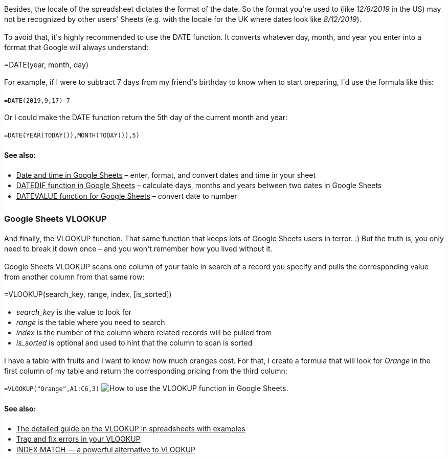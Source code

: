 Besides, the locale of the spreadsheet dictates the format of the date. So the format you're used to (like *12/8/2019* in the US) may not be recognized by other users' Sheets (e.g. with the locale for the UK where dates look like *8/12/2019*).

To avoid that, it's highly recommended to use the DATE function. It converts whatever day, month, and year you enter into a format that Google will always understand:

=DATE(year, month, day)

For example, if I were to subtract 7 days from my friend's birthday to know when to start preparing, I'd use the formula like this:

`=DATE(2019,9,17)-7`

Or I could make the DATE function return the 5th day of the current month and year:

`=DATE(YEAR(TODAY()),MONTH(TODAY()),5)`

#### See also:

* [Date and time in Google Sheets](https://www.ablebits.com/office-addins-blog/date-time-google-sheets/) – enter, format, and convert dates and time in your sheet
* [DATEDIF function in Google Sheets](https://www.ablebits.com/office-addins-blog/datedif-google-sheets/) – calculate days, months and years between two dates in Google Sheets
* [DATEVALUE function for Google Sheets](https://www.ablebits.com/office-addins-blog/google-sheets-change-date-format/#convert-date-number) – convert date to number

### Google Sheets VLOOKUP

And finally, the VLOOKUP function. That same function that keeps lots of Google Sheets users in terror. :) But the truth is, you only need to break it down once – and you won't remember how you lived without it.

Google Sheets VLOOKUP scans one column of your table in search of a record you specify and pulls the corresponding value from another column from that same row:

=VLOOKUP(search\_key, range, index, [is\_sorted])

* *search\_key* is the value to look for
* *range* is the table where you need to search
* *index* is the number of the column where related records will be pulled from
* *is\_sorted* is optional and used to hint that the column to scan is sorted

I have a table with fruits and I want to know how much oranges cost. For that, I create a formula that will look for *Orange* in the first column of my table and return the corresponding pricing from the third column:

`=VLOOKUP("Orange",A1:C6,3)`
![How to use the VLOOKUP function in Google Sheets.](https://cdn.ablebits.com/_img-blog/google-sheets-basic-functions/vlookup-google-sheets.png "How to use the VLOOKUP function in Google Sheets.")

#### See also:

* [The detailed guide on the VLOOKUP in spreadsheets with examples](https://www.ablebits.com/office-addins-blog/vlookup-google-sheets-example/)
* [Trap and fix errors in your VLOOKUP](https://www.ablebits.com/office-addins-blog/fix-vlookup-errors-google-sheets/)
* [INDEX MATCH — a powerful alternative to VLOOKUP](https://www.ablebits.com/office-addins-blog/google-sheets-index-match/)
